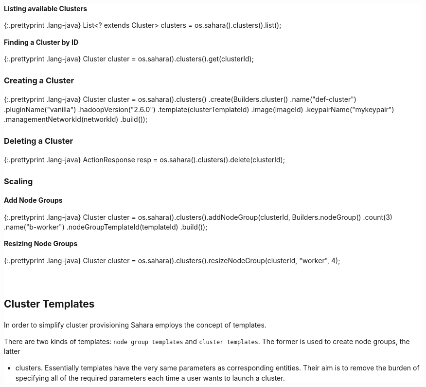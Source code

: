 **Listing available Clusters**

{:.prettyprint .lang-java}
	List<? extends Cluster> clusters = os.sahara().clusters().list();

**Finding a Cluster by ID**

{:.prettyprint .lang-java}
	Cluster cluster = os.sahara().clusters().get(clusterId);

### Creating a Cluster

{:.prettyprint .lang-java}
    Cluster cluster = os.sahara().clusters()
                        .create(Builders.cluster()
                           .name("def-cluster")
                           .pluginName("vanilla")
                           .hadoopVersion("2.6.0")
                           .template(clusterTemplateId)
                           .image(imageId)
                           .keypairName("mykeypair")
                           .managementNetworkId(networkId)
                           .build());

### Deleting a Cluster

{:.prettyprint .lang-java}
	ActionResponse resp = os.sahara().clusters().delete(clusterId);

### Scaling

**Add Node Groups**

{:.prettyprint .lang-java}
    Cluster cluster = os.sahara().clusters().addNodeGroup(clusterId, Builders.nodeGroup()
                            .count(3)
                            .name("b-worker")
                            .nodeGroupTemplateId(templateId)
                            .build());

**Resizing Node Groups**

{:.prettyprint .lang-java}
	Cluster cluster = os.sahara().clusters().resizeNodeGroup(clusterId, "worker", 4);

<br>

## Cluster Templates

In order to simplify cluster provisioning Sahara employs the concept of templates. 

There are two kinds of templates: `node group templates` and `cluster templates`. The former is used to create node groups, the latter 
- clusters. Essentially templates have the very same parameters as corresponding entities. Their aim is to remove the burden of 
specifying all of the required parameters each time a user wants to launch a cluster.
